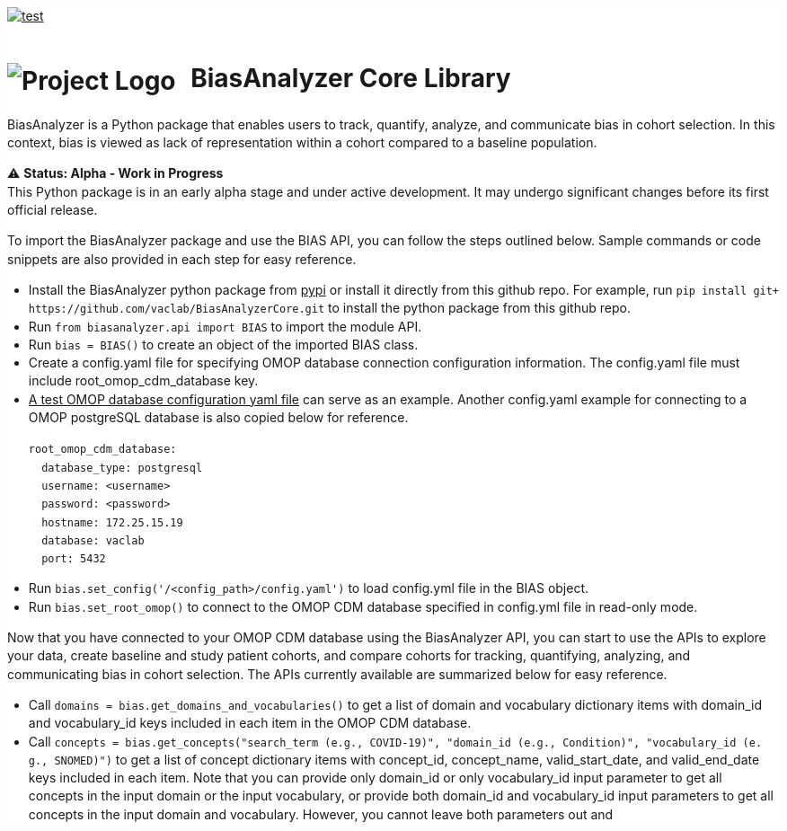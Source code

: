 [![test](https://github.com/VACLab/BiasAnalyzerCore/actions/workflows/test.yml/badge.svg?branch=main)](https://github.com/VACLab/BiasAnalyzerCore/actions/workflows/test.yml)
<h1>
  <img src="./assets/logo.png" alt="Project Logo" width="50" style="vertical-align: middle; margin-right: 10px;">
  BiasAnalyzer Core Library
</h1>

BiasAnalyzer is a Python package that enables users to track, quantify, analyze, and communicate bias in cohort 
selection. In this context, bias is viewed as lack of representation within a cohort compared to a baseline population.

⚠️ **Status: Alpha - Work in Progress**  
This Python package is in an early alpha stage and under active development. It may undergo significant changes before its first 
official release.

To import the BiasAnalyzer package and use the BIAS API, you can follow the steps outlined below. Sample commands or 
code snippets are also provided in each step for easy reference.

- Install the BiasAnalyzer python package from [pypi](https://pypi.org/) or 
install it directly from this github repo. For example, run 
`pip install git+https://github.com/vaclab/BiasAnalyzerCore.git`
to install the python package from this github repo. 
- Run `from biasanalyzer.api import BIAS` to import the module API.
- Run `bias = BIAS()` to create an object of the imported BIAS class.
- Create a config.yaml file for specifying OMOP database connection configuration information. 
The config.yaml file must include root_omop_cdm_database key. 
- [A test OMOP database configuration yaml file](https://github.com/VACLab/BiasAnalyzerCore/blob/main/tests/assets/config/test_config.yaml) 
can serve as an example. Another config.yaml example for connecting to a OMOP postgreSQL database 
is also copied below for reference.
  ```angular2html
  root_omop_cdm_database:
    database_type: postgresql
    username: <username>
    password: <password>
    hostname: 172.25.15.19
    database: vaclab
    port: 5432
  ```
- Run `bias.set_config('/<config_path>/config.yaml')` to load config.yml file in the BIAS object. 
- Run `bias.set_root_omop()` to connect to the OMOP CDM database specified in config.yml file in read-only mode.

Now that you have connected to your OMOP CDM database using the BiasAnalyzer API, you can start to use the APIs 
to explore your data, create baseline and study patient cohorts, and compare cohorts for tracking, quantifying, 
analyzing, and communicating bias in cohort selection. The APIs currently available are summarized below for easy reference.
- Call `domains = bias.get_domains_and_vocabularies()` to get a list of domain and vocabulary dictionary items with domain_id and 
vocabulary_id keys included in each item in the OMOP CDM database. 
- Call `concepts = bias.get_concepts("search_term (e.g., COVID-19)", "domain_id (e.g., Condition)", "vocabulary_id (e.g., SNOMED)")` 
to get a list of concept dictionary items with concept_id, concept_name, valid_start_date, and valid_end_date keys 
included in each item. Note that you can provide only domain_id or only vocabulary_id input parameter to get all
concepts in the input domain or the input vocabulary, or provide both domain_id and vocabulary_id input parameters to 
get all concepts in the input domain and vocabulary. However, you cannot leave both parameters out and 